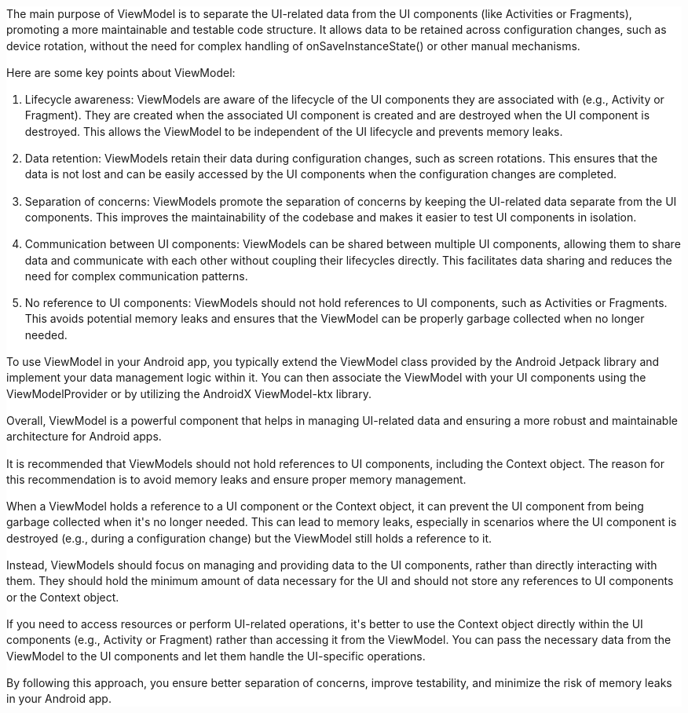 The main purpose of ViewModel is to separate the UI-related data from the UI components (like Activities or Fragments), promoting a more maintainable and testable code structure. It allows data to be retained across configuration changes, such as device rotation, without the need for complex handling of onSaveInstanceState() or other manual mechanisms.

Here are some key points about ViewModel:

1. Lifecycle awareness: ViewModels are aware of the lifecycle of the UI components they are associated with (e.g., Activity or Fragment). They are created when the associated UI component is created and are destroyed when the UI component is destroyed. This allows the ViewModel to be independent of the UI lifecycle and prevents memory leaks.

2. Data retention: ViewModels retain their data during configuration changes, such as screen rotations. This ensures that the data is not lost and can be easily accessed by the UI components when the configuration changes are completed.

3. Separation of concerns: ViewModels promote the separation of concerns by keeping the UI-related data separate from the UI components. This improves the maintainability of the codebase and makes it easier to test UI components in isolation.

4. Communication between UI components: ViewModels can be shared between multiple UI components, allowing them to share data and communicate with each other without coupling their lifecycles directly. This facilitates data sharing and reduces the need for complex communication patterns.

5. No reference to UI components: ViewModels should not hold references to UI components, such as Activities or Fragments. This avoids potential memory leaks and ensures that the ViewModel can be properly garbage collected when no longer needed.

To use ViewModel in your Android app, you typically extend the ViewModel class provided by the Android Jetpack library and implement your data management logic within it. You can then associate the ViewModel with your UI components using the ViewModelProvider or by utilizing the AndroidX ViewModel-ktx library.

Overall, ViewModel is a powerful component that helps in managing UI-related data and ensuring a more robust and maintainable architecture for Android apps.

It is recommended that ViewModels should not hold references to UI components, including the Context object. The reason for this recommendation is to avoid memory leaks and ensure proper memory management.

When a ViewModel holds a reference to a UI component or the Context object, it can prevent the UI component from being garbage collected when it's no longer needed. This can lead to memory leaks, especially in scenarios where the UI component is destroyed (e.g., during a configuration change) but the ViewModel still holds a reference to it.

Instead, ViewModels should focus on managing and providing data to the UI components, rather than directly interacting with them. They should hold the minimum amount of data necessary for the UI and should not store any references to UI components or the Context object.

If you need to access resources or perform UI-related operations, it's better to use the Context object directly within the UI components (e.g., Activity or Fragment) rather than accessing it from the ViewModel. You can pass the necessary data from the ViewModel to the UI components and let them handle the UI-specific operations.

By following this approach, you ensure better separation of concerns, improve testability, and minimize the risk of memory leaks in your Android app.
